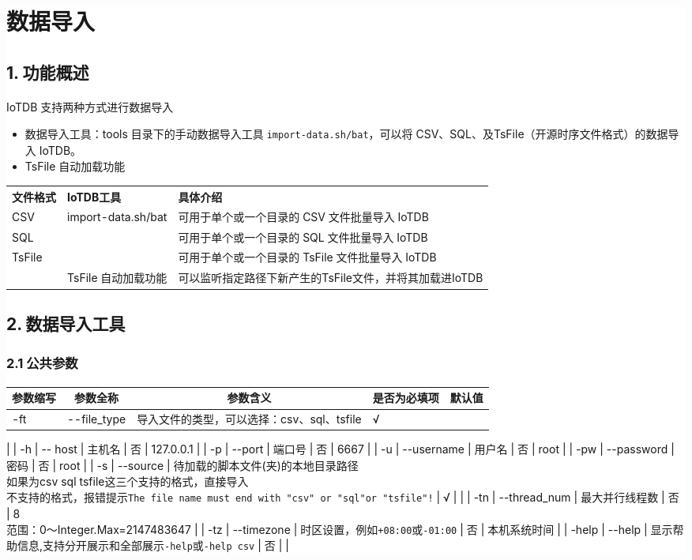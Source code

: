 # 数据导入

## 1. 功能概述

IoTDB 支持两种方式进行数据导入

* 数据导入工具：tools 目录下的手动数据导入工具 `import-data.sh/bat`，可以将 CSV、SQL、及TsFile（开源时序文件格式）的数据导入 IoTDB。
* TsFile 自动加载功能

<table style="text-align: left;">
  <tbody>
     <tr>   <th>文件格式</th>
            <th>IoTDB工具</th>        
            <th>具体介绍</th>
      </tr>
      <tr>
            <td>CSV</td>  
            <td rowspan="3">import-data.sh/bat</td> 
            <td>可用于单个或一个目录的 CSV 文件批量导入 IoTDB</td> 
      </tr>
      <tr>
            <td>SQL</td>  
            <td>可用于单个或一个目录的 SQL 文件批量导入 IoTDB</td> 
      </tr>
       <tr>
            <td rowspan="2">TsFile</td>
            <td>可用于单个或一个目录的 TsFile 文件批量导入 IoTDB</td>
      </tr>
      <tr>
            <td>TsFile 自动加载功能</td>
            <td> 可以监听指定路径下新产生的TsFile文件，并将其加载进IoTDB</td>       
      </tr>
</tbody>
</table>

## 2. 数据导入工具

### 2.1 公共参数

| 参数缩写 | 参数全称      | 参数含义                                                                                                                                    | 是否为必填项 | 默认值                              |
| ---------- | --------------- |-----------------------------------------------------------------------------------------------------------------------------------------| -------------- |----------------------------------|
| -ft      | --file\_type  | 导入文件的类型，可以选择：csv、sql、tsfile                                                                                                             | √           |
|
| -h       | -- host       | 主机名                                                                                                                                     | 否           | 127.0.0.1                        |
| -p       | --port        | 端口号                                                                                                                                     | 否           | 6667                             |
| -u       | --username    | 用户名                                                                                                                                     | 否           | root                             |
| -pw      | --password    | 密码                                                                                                                                      | 否           | root                             |
| -s       | --source      | 待加载的脚本文件(夹)的本地目录路径<br>如果为csv sql tsfile这三个支持的格式，直接导入<br>不支持的格式，报错提示`The file name must end with "csv" or "sql"or "tsfile"!`  | √           |
|
| -tn      | --thread\_num | 最大并行线程数                                                                                                                                 | 否           | 8<br>范围：0～Integer.Max=2147483647 |
| -tz      | --timezone    | 时区设置，例如`+08:00`或`-01:00`                                                                                                                | 否           | 本机系统时间                           |
| -help    | --help        | 显示帮助信息,支持分开展示和全部展示`-help`或`-help csv`                                                                                                   | 否           |
|
